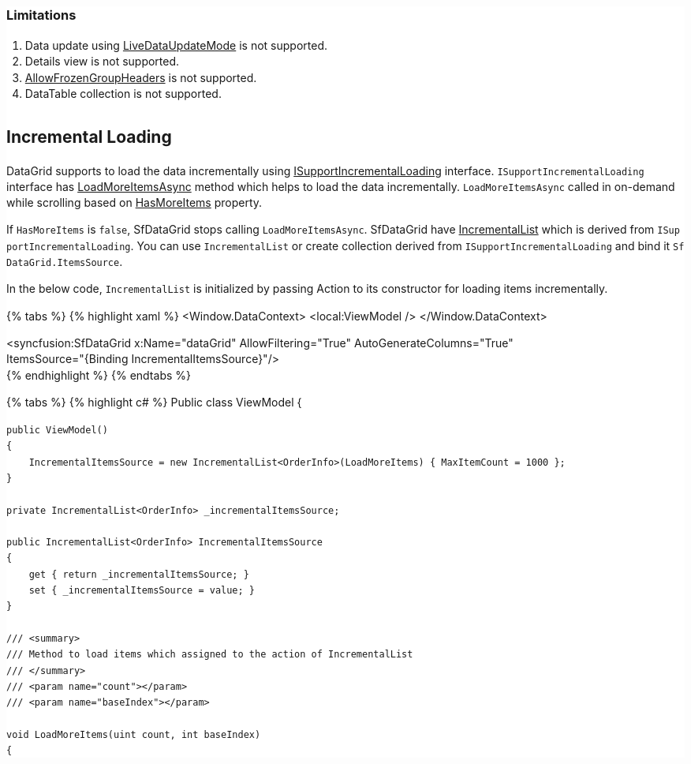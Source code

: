### Limitations 

1. Data update using [LiveDataUpdateMode](http://help.syncfusion.com/cr/cref_files/wpf/Syncfusion.SfGrid.WPF~Syncfusion.UI.Xaml.Grid.SfDataGrid~LiveDataUpdateMode.html) is not supported.
2. Details view is not supported.
3. [AllowFrozenGroupHeaders](http://help.syncfusion.com/cr/cref_files/wpf/Syncfusion.SfGrid.WPF~Syncfusion.UI.Xaml.Grid.SfDataGrid~AllowFrozenGroupHeaders.html) is not supported.
4. DataTable collection is not supported.

## Incremental Loading
 
DataGrid supports to load the data incrementally using [ISupportIncrementalLoading](http://help.syncfusion.com/cr/cref_files/wpf/Syncfusion.Data.WPF~Syncfusion.Data.ISupportIncrementalLoading.html) interface.
`ISupportIncrementalLoading` interface has [LoadMoreItemsAsync](http://help.syncfusion.com/cr/cref_files/wpf/Syncfusion.SfGrid.WPF~Syncfusion.UI.Xaml.Grid.IncrementalList%601~LoadMoreItemsAsync.html) method which helps to load the data incrementally. `LoadMoreItemsAsync` called in on-demand while scrolling based on [HasMoreItems](http://help.syncfusion.com/cr/cref_files/wpf/Syncfusion.SfGrid.WPF~Syncfusion.UI.Xaml.Grid.IncrementalList%601~HasMoreItems.html) property.

If `HasMoreItems` is `false`, SfDataGrid stops calling `LoadMoreItemsAsync`.  SfDataGrid have [IncrementalList](http://help.syncfusion.com/cr/cref_files/wpf/Syncfusion.SfGrid.WPF~Syncfusion.UI.Xaml.Grid.IncrementalList%601.html) which is derived from `ISupportIncrementalLoading`. You can use `IncrementalList` or create collection derived from `ISupportIncrementalLoading` and bind it `SfDataGrid.ItemsSource`.

In the below code, `IncrementalList` is initialized by passing Action to its constructor for loading items incrementally.

{% tabs %}
{% highlight xaml %}
<Window.DataContext>
    <local:ViewModel />
</Window.DataContext>

<syncfusion:SfDataGrid x:Name="dataGrid" 
                       AllowFiltering="True"
                       AutoGenerateColumns="True"    
                       ItemsSource="{Binding IncrementalItemsSource}"/>  
{% endhighlight %}
{% endtabs %}

{% tabs %}
{% highlight c# %}
Public class ViewModel
{

    public ViewModel()
    {
        IncrementalItemsSource = new IncrementalList<OrderInfo>(LoadMoreItems) { MaxItemCount = 1000 };
    }

    private IncrementalList<OrderInfo> _incrementalItemsSource;

    public IncrementalList<OrderInfo> IncrementalItemsSource
    {
        get { return _incrementalItemsSource; }
        set { _incrementalItemsSource = value; }
    }

    /// <summary>
    /// Method to load items which assigned to the action of IncrementalList
    /// </summary>
    /// <param name="count"></param>
    /// <param name="baseIndex"></param>

    void LoadMoreItems(uint count, int baseIndex)
    {